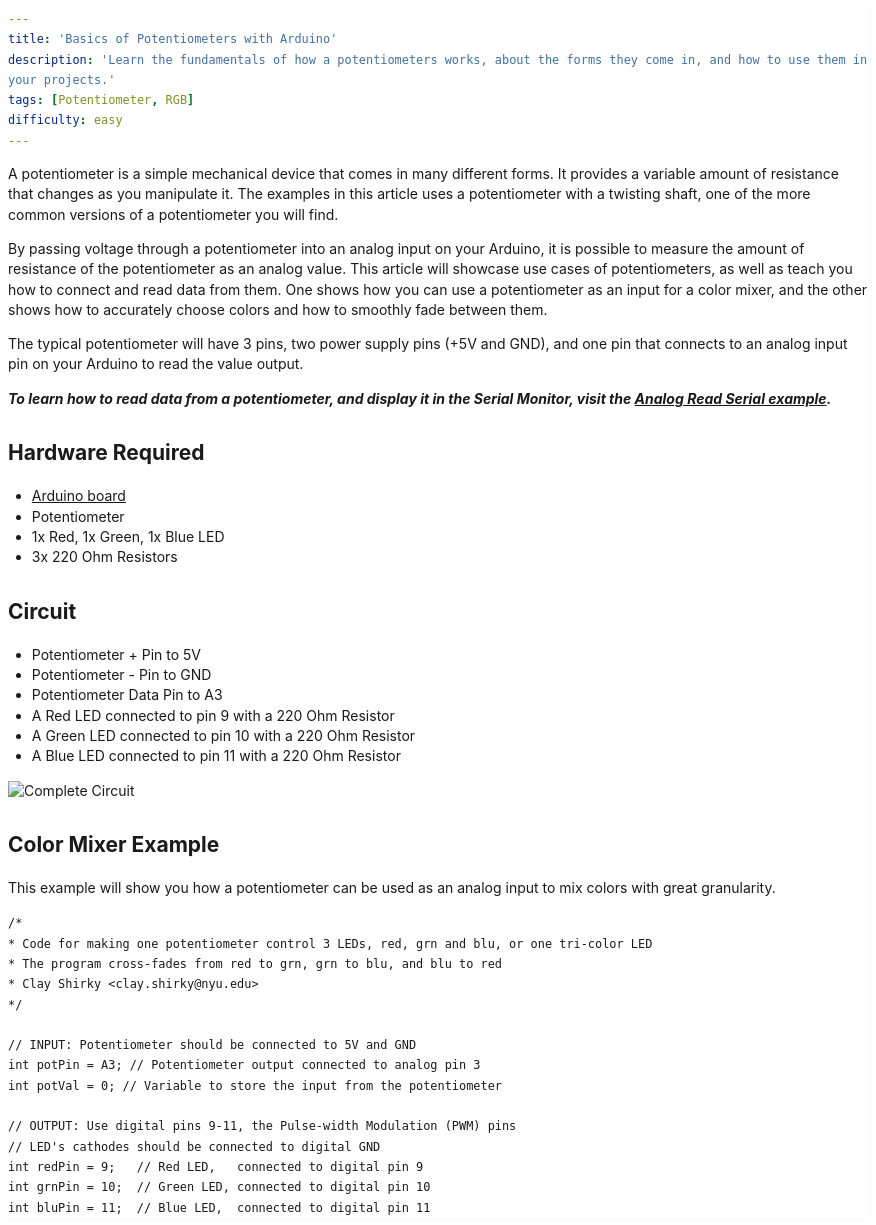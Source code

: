 ```yaml
---
title: 'Basics of Potentiometers with Arduino'
description: 'Learn the fundamentals of how a potentiometers works, about the forms they come in, and how to use them in your projects.'
tags: [Potentiometer, RGB]
difficulty: easy
---
```

A potentiometer is a simple mechanical device that comes in many different forms. It provides a variable amount of resistance that changes as you manipulate it. The examples in this article uses a potentiometer with a twisting shaft, one of the more common versions of a potentiometer you will find.

By passing voltage through a potentiometer into an analog input on your Arduino, it is possible to measure the amount of resistance of the potentiometer as an analog value. This article will showcase use cases of potentiometers, as well as teach you how to connect and read data from them. One shows how you can use a potentiometer as an input for a color mixer, and the other shows how to accurately choose colors and how to smoothly fade between them. 

The typical potentiometer will have 3 pins, two power supply pins (+5V and GND), and one pin that connects to an analog input pin on your Arduino to read the value output. 

***To learn how to read data from a potentiometer, and display it in the Serial Monitor, visit the [Analog Read Serial example](/built-in-examples/basics/AnalogReadSerial).***

## Hardware Required

- [Arduino board](https://store.arduino.cc/)
- Potentiometer
- 1x Red, 1x Green, 1x Blue LED
- 3x 220 Ohm Resistors 

## Circuit

- Potentiometer + Pin to 5V
- Potentiometer - Pin to GND
- Potentiometer Data Pin to A3
- A Red LED connected to pin 9 with a 220 Ohm Resistor
- A Green LED connected to pin 10 with a 220 Ohm Resistor
- A Blue LED connected to pin 11 with a 220 Ohm Resistor

![Complete Circuit](assets/potentiometer-circuit.png)

## Color Mixer Example

This example will show you how a potentiometer can be used as an analog input to mix colors with great granularity.


```arduino
/*
* Code for making one potentiometer control 3 LEDs, red, grn and blu, or one tri-color LED
* The program cross-fades from red to grn, grn to blu, and blu to red
* Clay Shirky <clay.shirky@nyu.edu> 
*/

// INPUT: Potentiometer should be connected to 5V and GND
int potPin = A3; // Potentiometer output connected to analog pin 3
int potVal = 0; // Variable to store the input from the potentiometer

// OUTPUT: Use digital pins 9-11, the Pulse-width Modulation (PWM) pins
// LED's cathodes should be connected to digital GND
int redPin = 9;   // Red LED,   connected to digital pin 9
int grnPin = 10;  // Green LED, connected to digital pin 10
int bluPin = 11;  // Blue LED,  connected to digital pin 11
```